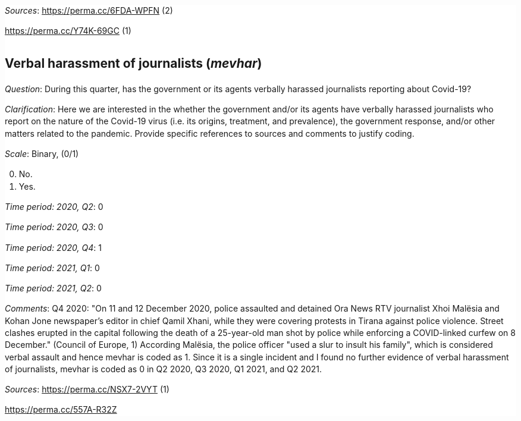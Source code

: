 *Sources*:
 https://perma.cc/6FDA-WPFN
(2)


https://perma.cc/Y74K-69GC
(1)





## Verbal harassment of journalists (*mevhar*) 

*Question*: During this quarter, has the government or its agents verbally harassed journalists reporting about Covid-19?

 

*Clarification*: Here we are interested in the whether the government and/or its agents have verbally harassed journalists who report on the nature of the Covid-19 virus (i.e. its origins, treatment, and prevalence), the government response, and/or other matters related to the pandemic. Provide specific references to sources and comments to justify coding.

 

*Scale*: Binary, (0/1) 

 0. No. 
 1. Yes.

 
*Time period: 2020, Q2*: 0

 
*Time period: 2020, Q3*: 0

 
*Time period: 2020, Q4*: 1

 
*Time period: 2021, Q1*: 0

 
*Time period: 2021, Q2*: 0

 

*Comments*:
 Q4 2020:  "On 11 and 12 December 2020, police assaulted and detained Ora News RTV journalist Xhoi Malësia and Kohan Jone newspaper’s editor in chief Qamil Xhani, while they were covering protests in Tirana against police violence. Street clashes erupted in the capital following the death of a 25-year-old man shot by police while enforcing a COVID-linked curfew on 8 December." (Council of Europe, 1)  According  Malësia, the police officer "used a slur to insult his family", which is considered verbal assault and hence mevhar is coded as 1. Since it is a single incident and I found no further evidence of verbal harassment of journalists, mevhar is coded as 0 in Q2 2020, Q3 2020, Q1 2021, and Q2 2021. 

*Sources*:
 https://perma.cc/NSX7-2VYT
(1)


https://perma.cc/557A-R32Z
